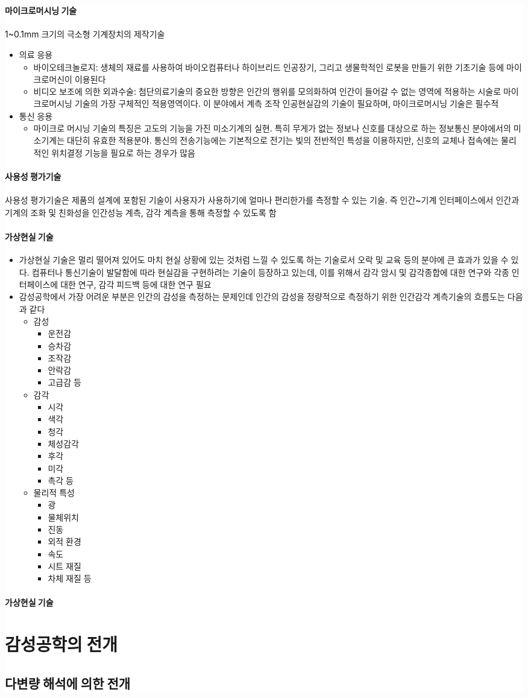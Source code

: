 #### 마이크로머시닝 기술

1~0.1mm 크기의 극소형 기계장치의 제작기술

- 의료 응용
  - 바이오테크놀로지: 생체의 재료를 사용하여 바이오컴퓨터나 하이브리드 인공장기, 그리고 생물학적인 로봇을 만들기 위한 기초기술 등에 마이크로머신이 이용된다
  - 비디오 보조에 의한 외과수술: 첨단의료기술의 중요한 방향은 인간의 행위를 모의화하여 인간이 들어갈 수 없는 영역에 적용하는 시술로 마이크로머시닝 기술의 가장 구체적인 적용영역이다. 이 분야에서 계측 조작 인공현실감의 기술이 필요하며, 마이크로머시닝 기술은 필수적
- 통신 응용
  - 마이크로 머시닝 기술의 특징은 고도의 기능을 가진 미소기계의 실현. 특히 무게가 없는 정보나 신호를 대상으로 하는 정보통신 분야에서의 미소기계는 대단히 유효한 적용분야. 통신의 전송기능에는 기본적으로 전기는 빛의 전반적인 특성을 이용하지만, 신호의 교체나 접속에는 물리적인 위치결정 기능을 필요로 하는 경우가 많음

#### 사용성 평가기술

사용성 평가기술은 제품의 설계에 포함된 기술이 사용자가 사용하기에 얼마나 편리한가를 측정할 수 있는 기술. 즉 인간~기계 인터페이스에서 인간과 기계의 조화 및 친화성을 인간성능 계측, 감각 계측을 통해 측정할 수 있도록 함

#### 가상현실 기술

- 가상현실 기술은 멀리 떨어져 있어도 마치 현실 상황에 있는 것처럼 느낄 수 있도록 하는 기술로서 오락 및 교육 등의 분야에 큰 효과가 있을 수 있다. 컴퓨터나 통신기술이 발달함에 따라 현실감을 구현하려는 기술이 등장하고 있는데, 이를 위해서 감각 암시 및 감각종합에 대한 연구와 각종 인터페이스에 대한 연구, 감각 피드백 등에 대한 연구 필요
- 감성공학에서 가장 어려운 부분은 인간의 감성을 측정하는 문제인데 인간의 감성을 정량적으로 측정하기 위한 인간감각 계측기술의 흐름도는 다음과 같다
  - 감성
    - 운전감
    - 승차감
    - 조작감
    - 안락감
    - 고급감 등
  - 감각
    - 시각
    - 색각
    - 청각
    - 체성감각
    - 후각
    - 미각
    - 촉각 등
  - 물리적 특성
    - 광
    - 물체위치
    - 진동
    - 외적 환경
    - 속도
    - 시트 재질
    - 차체 재질 등

#### 가상현실 기술

# 감성공학의 전개

## 다변량 해석에 의한 전개
